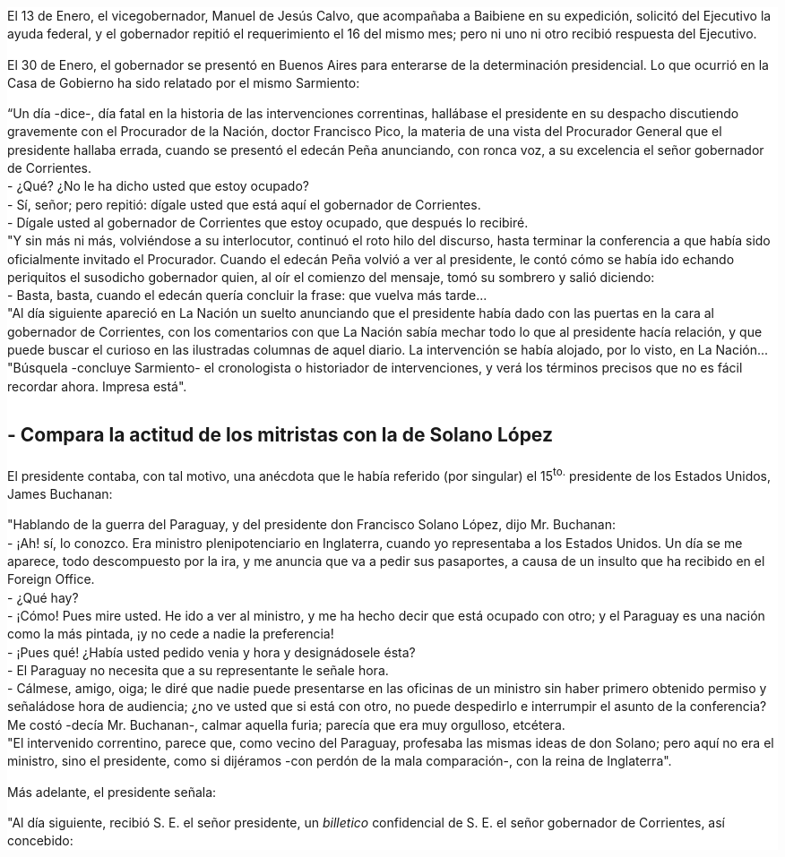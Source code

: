 El 13 de Enero, el vicegobernador, Manuel de Jesús Calvo, que acompañaba a Baibiene en su expedición, solicitó del Ejecutivo la ayuda federal, y el gobernador repitió el requerimiento el 16 del mismo mes; pero ni uno ni otro recibió respuesta del Ejecutivo.

El 30 de Enero, el gobernador se presentó en Buenos Aires para enterarse de la determinación presidencial. Lo que ocurrió en la Casa de Gobierno ha sido relatado por el mismo Sarmiento:

“Un día -dice\-, día fatal en la historia de las intervenciones correntinas, hallábase el presidente en su despacho discutiendo gravemente con el Procurador de la Nación, doctor Francisco Pico, la materia de una vista del Procurador General que el presidente hallaba errada, cuando se presentó el edecán Peña anunciando, con ronca voz, a su excelencia el señor gobernador de Corrientes.  
\- ¿Qué? ¿No le ha dicho usted que estoy ocupado?  
\- Sí, señor; pero repitió: dígale usted que está aquí el gobernador de Corrientes.  
\- Dígale usted al gobernador de Corrientes que estoy ocupado, que después lo recibiré.  
"Y sin más ni más, volviéndose a su interlocutor, continuó el roto hilo del discurso, hasta terminar la conferencia a que había sido oficialmente invitado el Procurador. Cuando el edecán Peña volvió a ver al presidente, le contó cómo se había ido echando periquitos el susodicho gobernador quien, al oír el comienzo del mensaje, tomó su sombrero y salió diciendo:  
\- Basta, basta, cuando el edecán quería concluir la frase: que vuelva más tarde...  
"Al día siguiente apareció en La Nación un suelto anunciando que el presidente había dado con las puertas en la cara al gobernador de Corrientes, con los comentarios con que La Nación sabía mechar todo lo que al presidente hacía relación, y que puede buscar el curioso en las ilustradas columnas de aquel diario. La intervención se había alojado, por lo visto, en La Nación...  
"Búsquela -concluye Sarmiento\- el cronologista o historiador de intervenciones, y verá los términos precisos que no es fácil recordar ahora. Impresa está".

## **\- Compara la actitud de los mitristas con la de Solano López**

El presidente contaba, con tal motivo, una anécdota que le había referido (por singular) el 15<sup>to.</sup> presidente de los Estados Unidos, James Buchanan:

"Hablando de la guerra del Paraguay, y del presidente don Francisco Solano López, dijo Mr. Buchanan:  
\- ¡Ah! sí, lo conozco. Era ministro plenipotenciario en Inglaterra, cuando yo representaba a los Estados Unidos. Un día se me aparece, todo descompuesto por la ira, y me anuncia que va a pedir sus pasaportes, a causa de un insulto que ha recibido en el Foreign Office.  
\- ¿Qué hay?  
\- ¡Cómo! Pues mire usted. He ido a ver al ministro, y me ha hecho decir que está ocupado con otro; y el Paraguay es una nación como la más pintada, ¡y no cede a nadie la preferencia!  
\- ¡Pues qué! ¿Había usted pedido venia y hora y designádosele ésta?  
\- El Paraguay no necesita que a su representante le señale hora.  
\- Cálmese, amigo, oiga; le diré que nadie puede presentarse en las oficinas de un ministro sin haber primero obtenido permiso y señaládose hora de audiencia; ¿no ve usted que si está con otro, no puede despedirlo e interrumpir el asunto de la conferencia? Me costó -decía Mr. Buchanan-, calmar aquella furia; parecía que era muy orgulloso, etcétera.  
"El intervenido correntino, parece que, como vecino del Paraguay, profesaba las mismas ideas de don Solano; pero aquí no era el ministro, sino el presidente, como si dijéramos -con perdón de la mala comparación-, con la reina de Inglaterra".

Más adelante, el presidente señala:

"Al día siguiente, recibió S. E. el señor presidente, un _billetico_ confidencial de S. E. el señor gobernador de Corrientes, así concebido:
